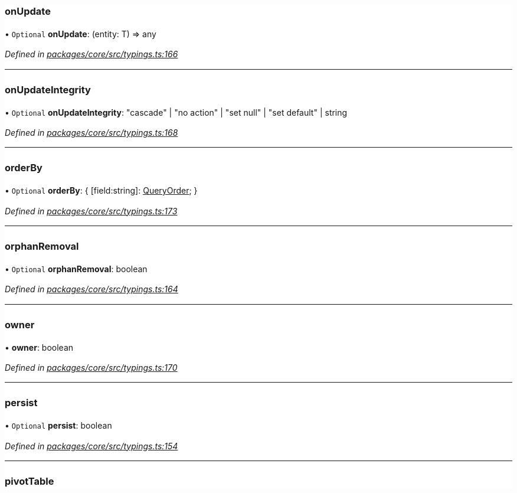 ### onUpdate

• `Optional` **onUpdate**: (entity: T) => any

*Defined in [packages/core/src/typings.ts:166](https://github.com/mikro-orm/mikro-orm/blob/18b580bb42/packages/core/src/typings.ts#L166)*

___

### onUpdateIntegrity

• `Optional` **onUpdateIntegrity**: &#34;cascade&#34; \| &#34;no action&#34; \| &#34;set null&#34; \| &#34;set default&#34; \| string

*Defined in [packages/core/src/typings.ts:168](https://github.com/mikro-orm/mikro-orm/blob/18b580bb42/packages/core/src/typings.ts#L168)*

___

### orderBy

• `Optional` **orderBy**: { [field:string]: [QueryOrder](../enums/queryorder.md);  }

*Defined in [packages/core/src/typings.ts:173](https://github.com/mikro-orm/mikro-orm/blob/18b580bb42/packages/core/src/typings.ts#L173)*

___

### orphanRemoval

• `Optional` **orphanRemoval**: boolean

*Defined in [packages/core/src/typings.ts:164](https://github.com/mikro-orm/mikro-orm/blob/18b580bb42/packages/core/src/typings.ts#L164)*

___

### owner

•  **owner**: boolean

*Defined in [packages/core/src/typings.ts:170](https://github.com/mikro-orm/mikro-orm/blob/18b580bb42/packages/core/src/typings.ts#L170)*

___

### persist

• `Optional` **persist**: boolean

*Defined in [packages/core/src/typings.ts:154](https://github.com/mikro-orm/mikro-orm/blob/18b580bb42/packages/core/src/typings.ts#L154)*

___

### pivotTable
